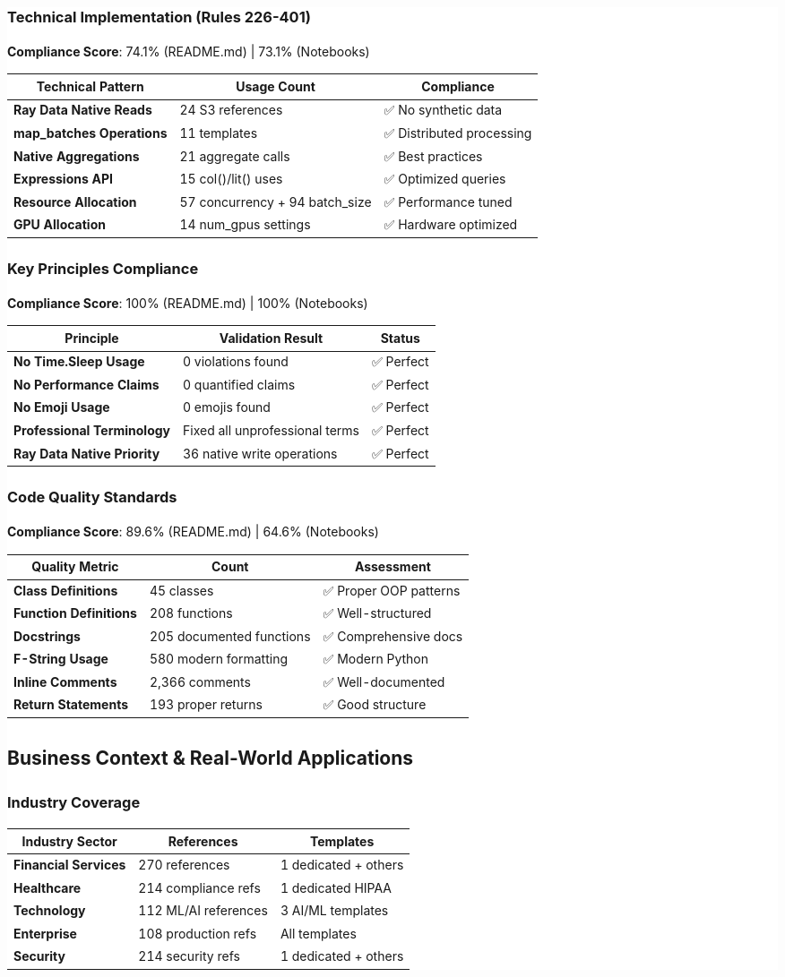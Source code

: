 ### Technical Implementation (Rules 226-401)
**Compliance Score**: 74.1% (README.md) | 73.1% (Notebooks)

| Technical Pattern | Usage Count | Compliance |
|------------------|-------------|------------|
| **Ray Data Native Reads** | 24 S3 references | ✅ No synthetic data |
| **map_batches Operations** | 11 templates | ✅ Distributed processing |
| **Native Aggregations** | 21 aggregate calls | ✅ Best practices |
| **Expressions API** | 15 col()/lit() uses | ✅ Optimized queries |
| **Resource Allocation** | 57 concurrency + 94 batch_size | ✅ Performance tuned |
| **GPU Allocation** | 14 num_gpus settings | ✅ Hardware optimized |

### Key Principles Compliance
**Compliance Score**: 100% (README.md) | 100% (Notebooks)

| Principle | Validation Result | Status |
|-----------|------------------|--------|
| **No Time.Sleep Usage** | 0 violations found | ✅ Perfect |
| **No Performance Claims** | 0 quantified claims | ✅ Perfect |
| **No Emoji Usage** | 0 emojis found | ✅ Perfect |
| **Professional Terminology** | Fixed all unprofessional terms | ✅ Perfect |
| **Ray Data Native Priority** | 36 native write operations | ✅ Perfect |

### Code Quality Standards
**Compliance Score**: 89.6% (README.md) | 64.6% (Notebooks)

| Quality Metric | Count | Assessment |
|----------------|-------|------------|
| **Class Definitions** | 45 classes | ✅ Proper OOP patterns |
| **Function Definitions** | 208 functions | ✅ Well-structured |
| **Docstrings** | 205 documented functions | ✅ Comprehensive docs |
| **F-String Usage** | 580 modern formatting | ✅ Modern Python |
| **Inline Comments** | 2,366 comments | ✅ Well-documented |
| **Return Statements** | 193 proper returns | ✅ Good structure |

## Business Context & Real-World Applications

### Industry Coverage
| Industry Sector | References | Templates |
|----------------|------------|-----------|
| **Financial Services** | 270 references | 1 dedicated + others |
| **Healthcare** | 214 compliance refs | 1 dedicated HIPAA |
| **Technology** | 112 ML/AI references | 3 AI/ML templates |
| **Enterprise** | 108 production refs | All templates |
| **Security** | 214 security refs | 1 dedicated + others |
